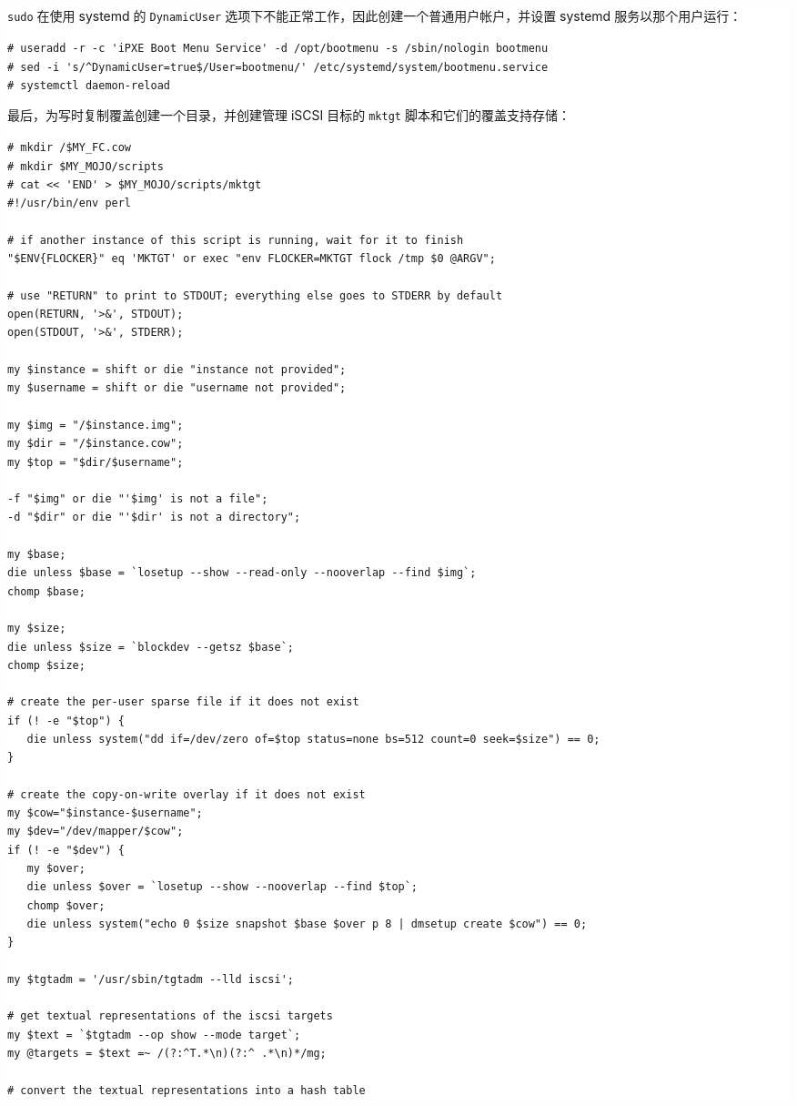 
`sudo` 在使用 systemd 的 `DynamicUser` 选项下不能正常工作，因此创建一个普通用户帐户，并设置 systemd 服务以那个用户运行：



```
# useradd -r -c 'iPXE Boot Menu Service' -d /opt/bootmenu -s /sbin/nologin bootmenu
# sed -i 's/^DynamicUser=true$/User=bootmenu/' /etc/systemd/system/bootmenu.service
# systemctl daemon-reload
```

最后，为写时复制覆盖创建一个目录，并创建管理 iSCSI 目标的 `mktgt` 脚本和它们的覆盖支持存储：



```
# mkdir /$MY_FC.cow
# mkdir $MY_MOJO/scripts
# cat << 'END' > $MY_MOJO/scripts/mktgt
#!/usr/bin/env perl

# if another instance of this script is running, wait for it to finish
"$ENV{FLOCKER}" eq 'MKTGT' or exec "env FLOCKER=MKTGT flock /tmp $0 @ARGV";

# use "RETURN" to print to STDOUT; everything else goes to STDERR by default
open(RETURN, '>&', STDOUT);
open(STDOUT, '>&', STDERR);

my $instance = shift or die "instance not provided";
my $username = shift or die "username not provided";

my $img = "/$instance.img";
my $dir = "/$instance.cow";
my $top = "$dir/$username";

-f "$img" or die "'$img' is not a file"; 
-d "$dir" or die "'$dir' is not a directory";

my $base;
die unless $base = `losetup --show --read-only --nooverlap --find $img`;
chomp $base;

my $size;
die unless $size = `blockdev --getsz $base`;
chomp $size;

# create the per-user sparse file if it does not exist
if (! -e "$top") {
   die unless system("dd if=/dev/zero of=$top status=none bs=512 count=0 seek=$size") == 0;
}

# create the copy-on-write overlay if it does not exist
my $cow="$instance-$username";
my $dev="/dev/mapper/$cow";
if (! -e "$dev") {
   my $over;
   die unless $over = `losetup --show --nooverlap --find $top`;
   chomp $over;
   die unless system("echo 0 $size snapshot $base $over p 8 | dmsetup create $cow") == 0;
}

my $tgtadm = '/usr/sbin/tgtadm --lld iscsi';

# get textual representations of the iscsi targets
my $text = `$tgtadm --op show --mode target`;
my @targets = $text =~ /(?:^T.*\n)(?:^ .*\n)*/mg;

# convert the textual representations into a hash table
```